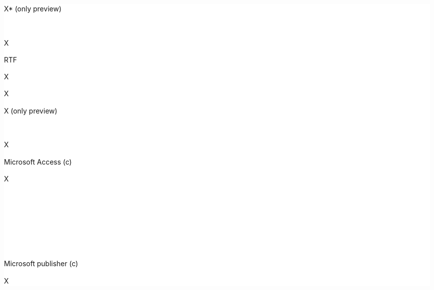 X* (only preview)

</td><td colspan="1">

&nbsp;

</td><td colspan="1">

X

</td></tr><tr><td colspan="1">

RTF

</td><td colspan="1">

X

</td><td colspan="1">

X

</td><td colspan="1">

X (only preview)

</td><td colspan="1">

&nbsp;

</td><td colspan="1">

X

</td></tr><tr><td colspan="1">

Microsoft Access (c)

</td><td colspan="1">

X

</td><td colspan="1">

&nbsp;

</td><td colspan="1">

&nbsp;

</td><td colspan="1">

&nbsp;

</td><td colspan="1">

&nbsp;

</td></tr><tr><td colspan="1">

Microsoft publisher (c)

</td><td colspan="1">

X
